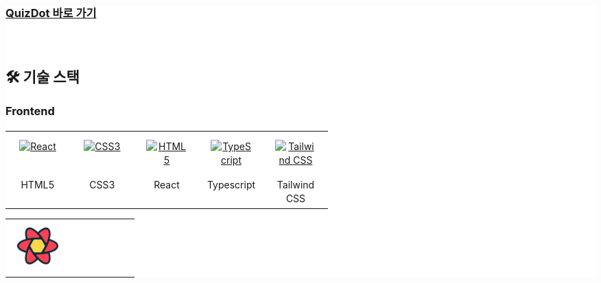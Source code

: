 ### [QuizDot 바로 가기](https://k10d102.p.ssafy.io/)

<br/>

<div id="2"></div>

## 🛠️ 기술 스택

### Frontend

<table>
  <tr align='center'>
    <td width="80px" height="60px">
      <a href="https://www.tcpschool.com/html/html5_intro_intro" target="_blank"><img style="margin: 10px" width="60px" src="https://profilinator.rishav.dev/skills-assets/html5-original-wordmark.svg" alt="React"  /></a>
    </td>
    <td width="80px" height="60px">
      <a href="https://www.w3schools.com/css/" target="_blank"><img style="margin: 10px" width="60px" src="https://profilinator.rishav.dev/skills-assets/css3-original-wordmark.svg" alt="CSS3"/></a>
    </td>
    <td width="80px" height="60px">
      <a href="https://reactjs.org/" target="_blank"><img style="margin: 10px" width="60px" src="https://profilinator.rishav.dev/skills-assets/react-original-wordmark.svg" alt="HTML5"  /></a>  
    </td>
    <td width="80px" height="60px">
      <a href="https://www.typescriptlang.org/" target="_blank"><img style="margin: 10px" width="60px" src="https://profilinator.rishav.dev/skills-assets/typescript-original.svg" alt="TypeScript" /></a>  
    </td>
    <td width="80px" height="60px">
      <a href="https://www.tailwindcss.com/" target="_blank"><img style="margin: 10px" width="60px" src="https://profilinator.rishav.dev/skills-assets/tailwindcss.svg" alt="Tailwind CSS"/></a>
    </td>
  </tr>
  <tr align='center'>
    <td>HTML5</td>
    <td>CSS3</td>
    <td>React</td>
    <td>Typescript</td>
    <td>Tailwind<br/> CSS</td>
  </tr>
</table>

<table>
  <tr align='center'>
    <td width="80px" height="60px">
      <a href="https://tanstack.com/query/latest/docs/framework/react/overview" target="_blank"><img style="margin: 10px" width="60px" src="./assets/react_query.png" alt="react query" /></a>
    </td>
    <td width="80px" height="60px">